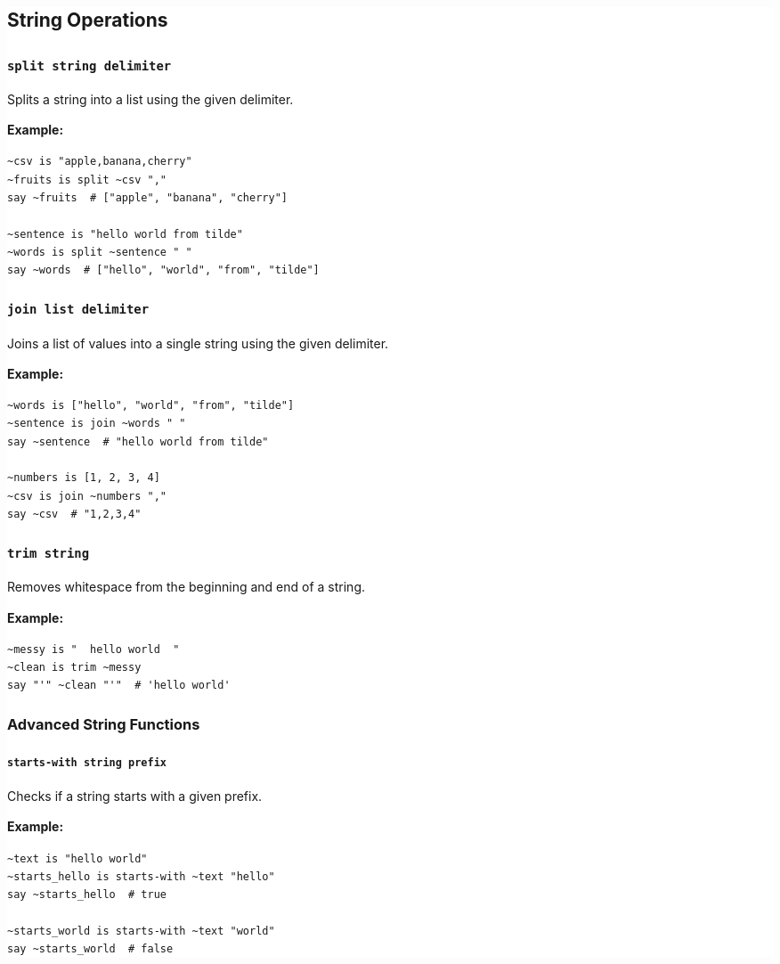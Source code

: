 ## String Operations

### `split string delimiter`

Splits a string into a list using the given delimiter.

**Example:**
```tilde
~csv is "apple,banana,cherry"
~fruits is split ~csv ","
say ~fruits  # ["apple", "banana", "cherry"]

~sentence is "hello world from tilde"
~words is split ~sentence " "
say ~words  # ["hello", "world", "from", "tilde"]
```

### `join list delimiter`

Joins a list of values into a single string using the given delimiter.

**Example:**
```tilde
~words is ["hello", "world", "from", "tilde"]
~sentence is join ~words " "
say ~sentence  # "hello world from tilde"

~numbers is [1, 2, 3, 4]
~csv is join ~numbers ","
say ~csv  # "1,2,3,4"
```

### `trim string`

Removes whitespace from the beginning and end of a string.

**Example:**
```tilde
~messy is "  hello world  "
~clean is trim ~messy
say "'" ~clean "'"  # 'hello world'
```

### Advanced String Functions

#### `starts-with string prefix`

Checks if a string starts with a given prefix.

**Example:**
```tilde
~text is "hello world"
~starts_hello is starts-with ~text "hello"
say ~starts_hello  # true

~starts_world is starts-with ~text "world"
say ~starts_world  # false
```
